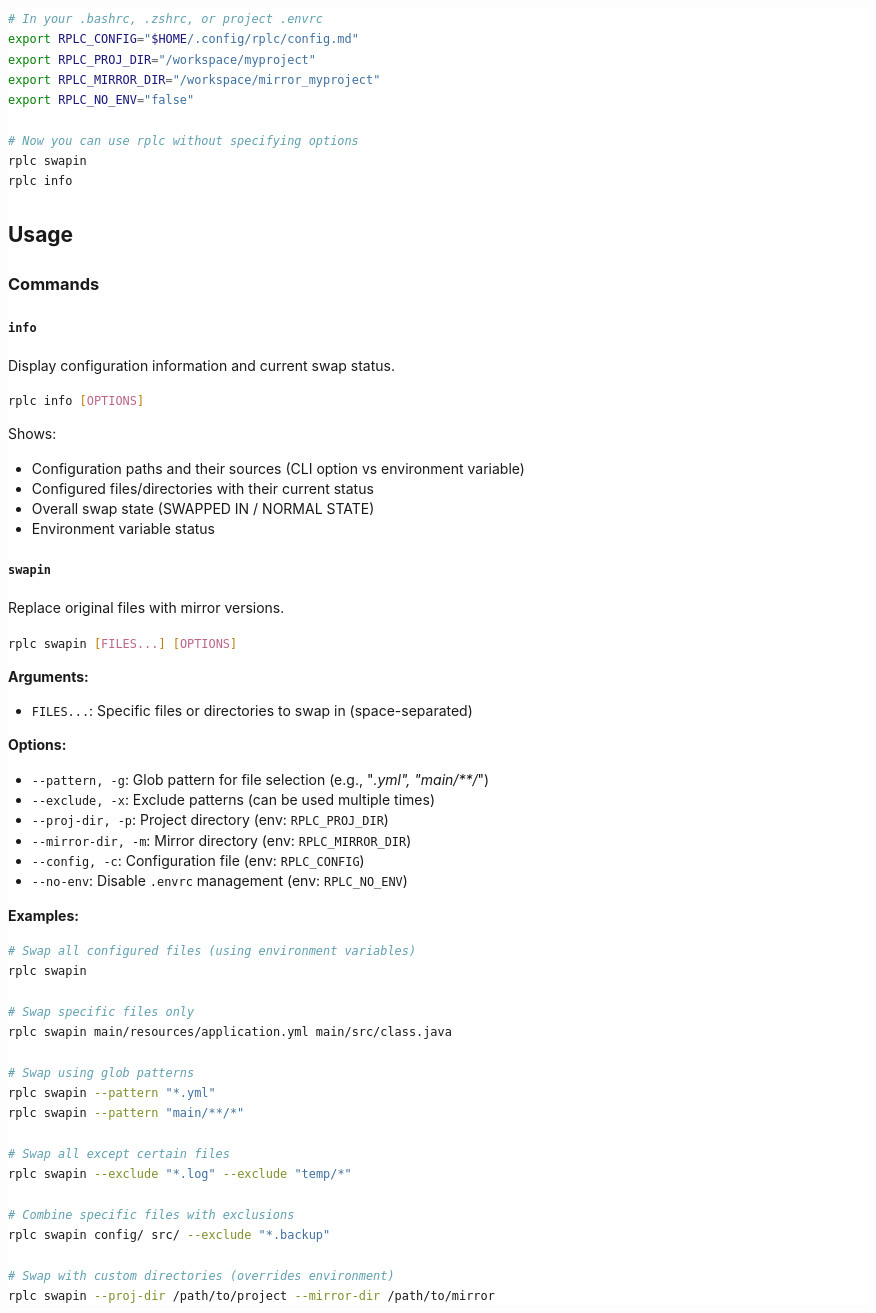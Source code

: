```bash
# In your .bashrc, .zshrc, or project .envrc
export RPLC_CONFIG="$HOME/.config/rplc/config.md"
export RPLC_PROJ_DIR="/workspace/myproject"
export RPLC_MIRROR_DIR="/workspace/mirror_myproject"
export RPLC_NO_ENV="false"

# Now you can use rplc without specifying options
rplc swapin
rplc info
```

## Usage

### Commands

#### `info`
Display configuration information and current swap status.

```bash
rplc info [OPTIONS]
```

Shows:
- Configuration paths and their sources (CLI option vs environment variable)
- Configured files/directories with their current status
- Overall swap state (SWAPPED IN / NORMAL STATE)
- Environment variable status

#### `swapin`
Replace original files with mirror versions.

```bash
rplc swapin [FILES...] [OPTIONS]
```

**Arguments:**
- `FILES...`: Specific files or directories to swap in (space-separated)

**Options:**
- `--pattern, -g`: Glob pattern for file selection (e.g., "*.yml", "main/**/*")
- `--exclude, -x`: Exclude patterns (can be used multiple times)
- `--proj-dir, -p`: Project directory (env: `RPLC_PROJ_DIR`)
- `--mirror-dir, -m`: Mirror directory (env: `RPLC_MIRROR_DIR`)
- `--config, -c`: Configuration file (env: `RPLC_CONFIG`)
- `--no-env`: Disable `.envrc` management (env: `RPLC_NO_ENV`)

**Examples:**
```bash
# Swap all configured files (using environment variables)
rplc swapin

# Swap specific files only
rplc swapin main/resources/application.yml main/src/class.java

# Swap using glob patterns
rplc swapin --pattern "*.yml"
rplc swapin --pattern "main/**/*"

# Swap all except certain files
rplc swapin --exclude "*.log" --exclude "temp/*"

# Combine specific files with exclusions
rplc swapin config/ src/ --exclude "*.backup"

# Swap with custom directories (overrides environment)
rplc swapin --proj-dir /path/to/project --mirror-dir /path/to/mirror
```